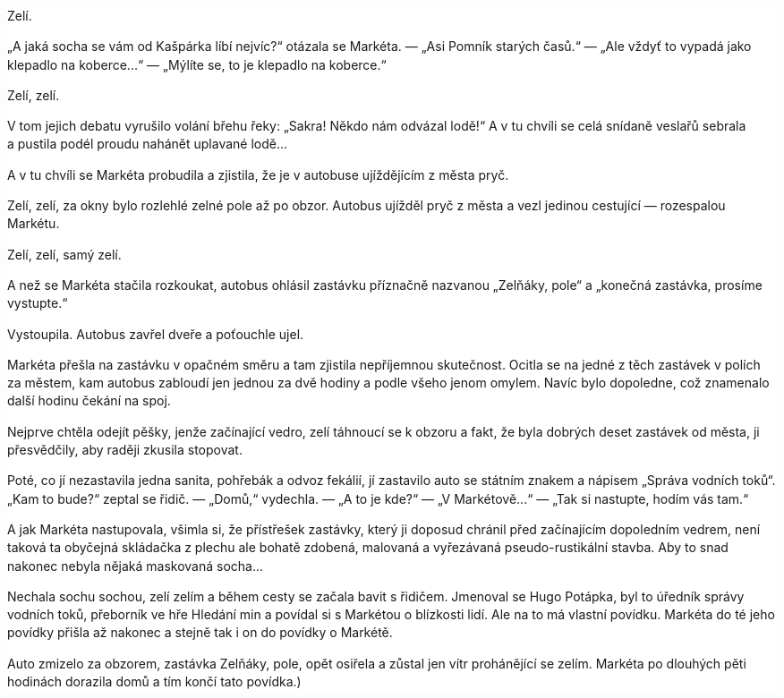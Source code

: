 Zelí.

„A&nbsp;jaká socha se vám od Kašpárka líbí nejvíc?“ otázala se Markéta.
— „Asi Pomník starých časů.“ — „Ale vždyť to vypadá jako klepadlo na
koberce...“ — „Mýlíte se, to je klepadlo na koberce.“

Zelí, zelí.

V&nbsp;tom jejich debatu vyrušilo volání břehu řeky: „Sakra! Někdo nám odvázal
lodě!“ A&nbsp;v&nbsp;tu chvíli se celá snídaně veslařů sebrala a&nbsp;pustila podél proudu
nahánět uplavané lodě...

A&nbsp;v&nbsp;tu chvíli se Markéta probudila a&nbsp;zjistila, že je v&nbsp;autobuse ujíždějícím
z&nbsp;města pryč.

Zelí, zelí, za okny bylo rozlehlé zelné pole až po obzor.
Autobus ujížděl pryč z&nbsp;města a vezl jedinou cestující — rozespalou Markétu.

Zelí, zelí, samý zelí.

A&nbsp;než se Markéta stačila rozkoukat, autobus ohlásil zastávku příznačně nazvanou
„Zelňáky, pole“ a&nbsp;„konečná zastávka, prosíme vystupte.“

Vystoupila. Autobus zavřel dveře a&nbsp;poťouchle ujel.

Markéta přešla na zastávku v&nbsp;opačném směru a&nbsp;tam zjistila nepříjemnou
skutečnost. Ocitla se na jedné z&nbsp;těch zastávek v&nbsp;polích za městem,
kam autobus zabloudí jen jednou za dvě hodiny a&nbsp;podle všeho jenom omylem.
Navíc bylo dopoledne, což znamenalo další hodinu čekání na spoj.

Nejprve chtěla odejít pěšky, jenže začínající vedro, zelí táhnoucí se
k&nbsp;obzoru a&nbsp;fakt, že byla dobrých deset zastávek od města,
ji přesvědčily, aby raději zkusila stopovat.

Poté, co jí nezastavila jedna sanita, pohřebák a&nbsp;odvoz fekálií,
jí zastavilo auto se státním znakem a&nbsp;nápisem „Správa vodních toků“.
„Kam to bude?“ zeptal se řidič. — „Domů,“ vydechla.
— „A&nbsp;to je kde?“ — „V&nbsp;Markétově...“ —
„Tak si nastupte, hodím vás tam.“

A&nbsp;jak Markéta nastupovala, všimla si, že přístřešek zastávky,
který ji doposud chránil před začínajícím dopoledním vedrem,
není taková ta obyčejná skládačka z&nbsp;plechu ale bohatě zdobená,
malovaná a&nbsp;vyřezávaná pseudo-rustikální stavba. Aby to snad nakonec nebyla
nějaká maskovaná socha...

Nechala sochu sochou, zelí zelím a&nbsp;během cesty se začala bavit s&nbsp;řidičem.
Jmenoval se Hugo Potápka, byl to úředník správy vodních toků,
přeborník ve hře Hledání min a&nbsp;povídal si s&nbsp;Markétou o&nbsp;blízkosti lidí.
Ale na to má vlastní povídku. Markéta do té jeho povídky přišla až nakonec
a&nbsp;stejně tak i&nbsp;on do povídky o&nbsp;Markétě.

Auto zmizelo za obzorem, zastávka Zelňáky, pole, opět osiřela
a&nbsp;zůstal jen vítr prohánějící se zelím. Markéta po dlouhých pěti hodinách
dorazila domů a&nbsp;tím končí tato povídka.)

[^1]: je to jen shoda jmen, Mariím z Marienbadu se taky nikdo nesměje

[^2]: místní měna v Hlubočici